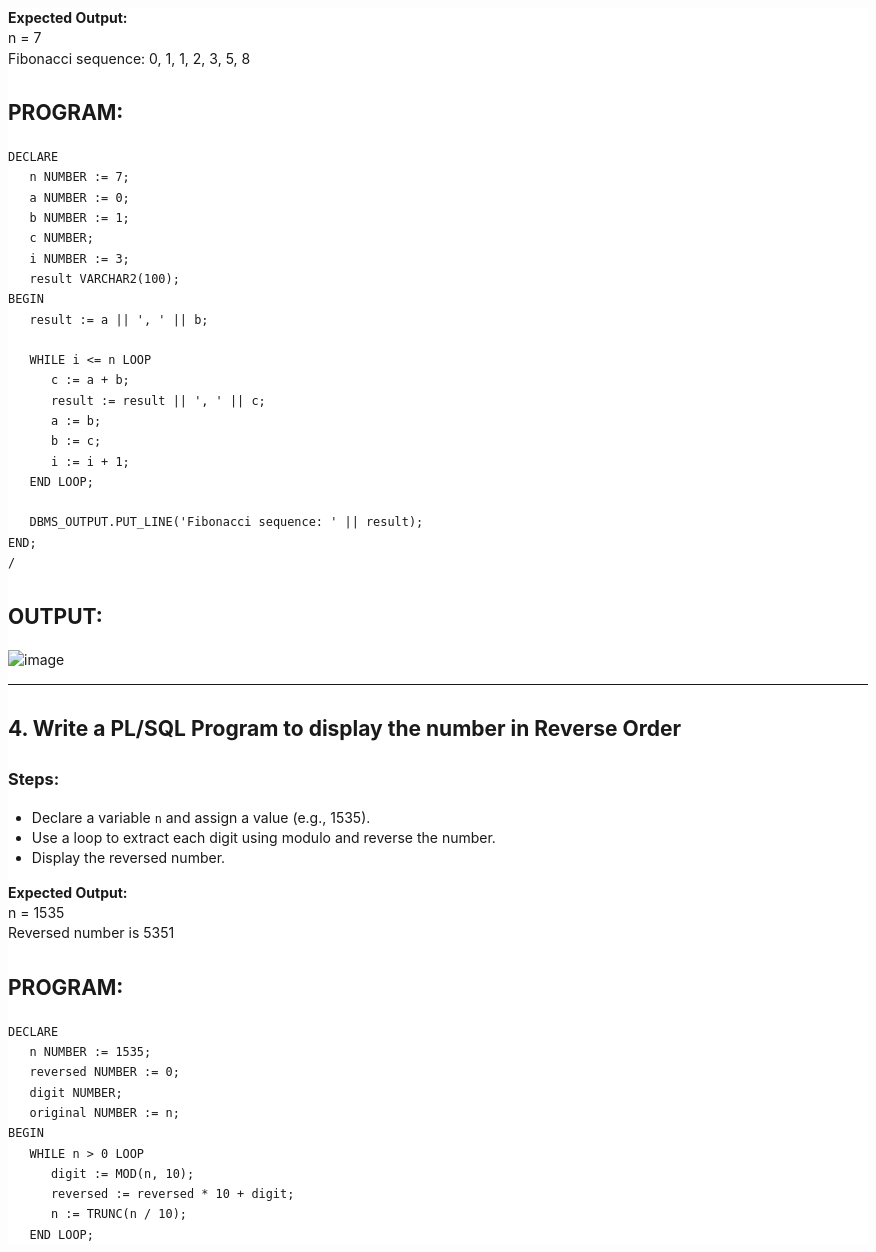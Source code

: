 **Expected Output:**  
n = 7  
Fibonacci sequence: 0, 1, 1, 2, 3, 5, 8

## PROGRAM:

```
DECLARE
   n NUMBER := 7;
   a NUMBER := 0;
   b NUMBER := 1;
   c NUMBER;
   i NUMBER := 3;
   result VARCHAR2(100);
BEGIN
   result := a || ', ' || b;

   WHILE i <= n LOOP
      c := a + b;
      result := result || ', ' || c;
      a := b;
      b := c;
      i := i + 1;
   END LOOP;

   DBMS_OUTPUT.PUT_LINE('Fibonacci sequence: ' || result);
END;
/
```

## OUTPUT:

![image](https://github.com/user-attachments/assets/5ec8c0db-2a71-4622-b438-2f94fa59c648)


---

## 4. Write a PL/SQL Program to display the number in Reverse Order

### Steps:
- Declare a variable `n` and assign a value (e.g., 1535).
- Use a loop to extract each digit using modulo and reverse the number.
- Display the reversed number.

**Expected Output:**  
n = 1535  
Reversed number is 5351

## PROGRAM:
```
DECLARE
   n NUMBER := 1535;
   reversed NUMBER := 0;
   digit NUMBER;
   original NUMBER := n;
BEGIN
   WHILE n > 0 LOOP
      digit := MOD(n, 10);
      reversed := reversed * 10 + digit;
      n := TRUNC(n / 10);
   END LOOP;

```
